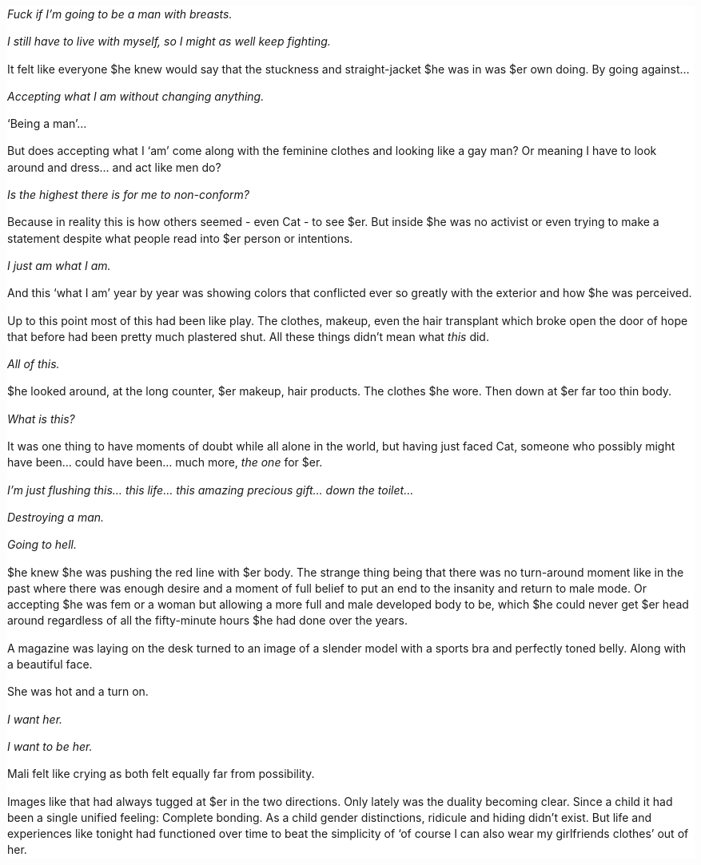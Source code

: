 _Fuck if I’m going to be a man with breasts._ 

_I still have to live with myself, so I might as well keep fighting._

It felt like everyone $he knew would say that the stuckness and straight-jacket $he was in was $er own doing. By going against… 

_Accepting what I am without changing anything._ 

‘Being a man’…

But does accepting what I ‘am’ come along with the feminine clothes and looking like a gay man? Or meaning I have to look around and dress… and act like men do?

_Is the highest there is for me to non-conform?_

Because in reality this is how others seemed - even Cat - to see $er. But inside $he was no activist or even trying to make a statement despite what people read into $er person or intentions.

_I just am what I am._

And this ‘what I am’ year by year was showing colors that conflicted ever so greatly with the exterior and how $he was perceived. 

Up to this point most of this had been like play. The clothes, makeup, even the hair transplant which broke open the door of hope that before had been pretty much plastered shut. All these things didn’t mean what _this_ did. 

_All of this._ 

$he looked around, at the long counter, $er makeup, hair products. The clothes $he wore. Then down at $er far too thin body. 

_What is this?_ 

It was one thing to have moments of doubt while all alone in the world, but having just faced Cat, someone who possibly might have been… could have been… much more, _the one_ for $er. 

_I’m just flushing this… this life… this amazing precious gift… down the toilet…_

_Destroying a man._

_Going to hell._

$he knew $he was pushing the red line with $er body. The strange thing being that there was no turn-around moment like in the past where there was enough desire and a moment of full belief to put an end to the insanity and return to male mode. Or accepting $he was fem or a woman but allowing a more full and male developed body to be, which $he could never get $er head around regardless of all the fifty-minute hours $he had done over the years.

A magazine was laying on the desk turned to an image of a slender model with a sports bra and perfectly toned belly. Along with a beautiful face. 

She was hot and a turn on. 

_I want her._

_I want to be her._

Mali felt like crying as both felt equally far from possibility.

Images like that had always tugged at $er in the two directions. Only lately was the duality becoming clear. Since a child it had been a single unified feeling: Complete bonding. As a child gender distinctions, ridicule and hiding didn’t exist. But life and experiences like tonight had functioned over time to beat the simplicity of ‘of course I can also wear my girlfriends clothes’ out of her.
